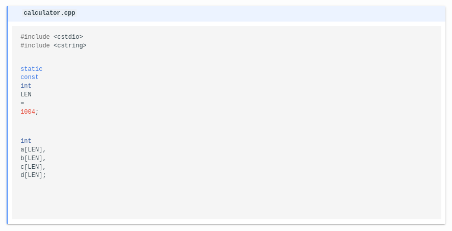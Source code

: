 <details open="" style="box-sizing: inherit; box-shadow: rgba(0, 0, 0, 0.14) 0px 2px 2px 0px, rgba(0, 0, 0, 0.12) 0px 1px 5px 0px, rgba(0, 0, 0, 0.2) 0px 3px 1px -2px; position: relative; margin: 1.5625em 0px; padding: 0px 0.6rem; border-left: 0.2rem solid rgb(68, 138, 255); border-radius: 0.1rem; font-size: 0.64rem; overflow: auto; display: block; color: rgba(0, 0, 0, 0.87); font-family: &quot;Fira Sans&quot;, &quot;Helvetica Neue&quot;, Helvetica, Arial, sans-serif; font-style: normal; font-variant-ligatures: normal; font-variant-caps: normal; font-weight: 400; letter-spacing: normal; orphans: 2; text-align: start; text-indent: 0px; text-transform: none; white-space: normal; widows: 2; word-spacing: 0px; -webkit-text-stroke-width: 0px; text-decoration-style: initial; text-decoration-color: initial;"><summary style="box-sizing: inherit; display: block; outline: none; cursor: pointer; margin: 0px -0.6rem; padding: 0.4rem 2rem; border-bottom: 0.05rem solid rgba(68, 138, 255, 0.1); background-color: rgba(68, 138, 255, 0.1); font-weight: 700;"><code style="box-sizing: inherit; color: rgb(55, 71, 79); font-feature-settings: &quot;kern&quot;; font-family: &quot;Fira Mono&quot;, &quot;Courier New&quot;, Courier, monospace; background-color: rgba(236, 236, 236, 0.5); font-size: 12px; direction: ltr; margin: 0px 0.29412em; padding: 0.07353em 0px; border-radius: 0.1rem; box-shadow: rgba(236, 236, 236, 0.5) 0.29412em 0px 0px, rgba(236, 236, 236, 0.5) -0.29412em 0px 0px; word-break: break-word; -webkit-box-decoration-break: clone;">calculator.cpp</code></summary><div class="highlight" style="box-sizing: inherit; position: relative; margin: 1em 0px 0.6rem; padding: 0px; border-radius: 0.1rem; background-color: rgba(236, 236, 236, 0.5); color: rgb(55, 71, 79); line-height: 1.4;"><pre id="__code_10" style="box-sizing: inherit; color: rgb(55, 71, 79); font-feature-settings: &quot;kern&quot;; font-family: &quot;Fira Mono&quot;, &quot;Courier New&quot;, Courier, monospace; background-color: transparent; font-size: 12px; direction: ltr; position: relative; margin: 0px; border-radius: 0.1rem; line-height: 1.4; display: block; padding: 0.525rem 0.6rem; overflow: auto; vertical-align: top;"><span style="box-sizing: inherit;"></span><button class="md-clipboard" title="复制" data-clipboard-target="#__code_10 pre, #__code_10 code" style="box-sizing: inherit; -webkit-tap-highlight-color: transparent; margin: 0px; padding: 0px; border: 0px; outline-style: none; background: transparent; font-size: 0.8rem; position: absolute; top: 0.3rem; right: 0.3rem; width: 1.4rem; height: 1.4rem; border-radius: 0.1rem; cursor: pointer; z-index: 1; backface-visibility: hidden;"><span class="md-clipboard__message" style="box-sizing: inherit; display: block; position: absolute; top: 0px; right: 1.7rem; padding: 0.3rem 0.5rem; transform: translateX(0.4rem); transition: transform 0.25s cubic-bezier(0.9, 0.1, 0.9, 0) 0s, opacity 0.175s ease 0s, -webkit-transform 0.25s cubic-bezier(0.9, 0.1, 0.9, 0) 0s; border-radius: 0.1rem; background-color: rgba(0, 0, 0, 0.54); color: rgb(255, 255, 255); font-size: 0.64rem; white-space: nowrap; opacity: 0; pointer-events: none;"></span></button><code style="box-sizing: inherit; color: rgb(55, 71, 79); font-feature-settings: &quot;kern&quot;; font-family: &quot;Fira Mono&quot;, &quot;Courier New&quot;, Courier, monospace; background-color: transparent; font-size: inherit; direction: ltr; margin: 0px; padding: 0.525rem 0.6rem; border-radius: 0.1rem; box-shadow: none; word-break: break-word; -webkit-box-decoration-break: slice; display: block; overflow: auto; vertical-align: top;"><span class="cp" style="box-sizing: inherit; color: rgb(102, 102, 102);">#include</span> <span class="cpf" style="box-sizing: inherit;">&lt;cstdio&gt;</span><span class="cp" style="box-sizing: inherit; color: rgb(102, 102, 102);"></span>
<span class="cp" style="box-sizing: inherit; color: rgb(102, 102, 102);">#include</span> <span class="cpf" style="box-sizing: inherit;">&lt;cstring&gt;</span><span class="cp" style="box-sizing: inherit; color: rgb(102, 102, 102);"></span>

<span class="k" style="box-sizing: inherit; color: rgb(59, 120, 231);">static</span> <span class="k" style="box-sizing: inherit; color: rgb(59, 120, 231);">const</span> <span class="kt" style="box-sizing: inherit; color: rgb(62, 97, 162);">int</span> <span class="n" style="box-sizing: inherit;">LEN</span> <span class="o" style="box-sizing: inherit; color: inherit;">=</span> <span class="mi" style="box-sizing: inherit; color: rgb(231, 76, 60);">1004</span><span class="p" style="box-sizing: inherit;">;</span>

<span class="kt" style="box-sizing: inherit; color: rgb(62, 97, 162);">int</span> <span class="n" style="box-sizing: inherit;">a</span><span class="p" style="box-sizing: inherit;">[</span><span class="n" style="box-sizing: inherit;">LEN</span><span class="p" style="box-sizing: inherit;">],</span> <span class="n" style="box-sizing: inherit;">b</span><span class="p" style="box-sizing: inherit;">[</span><span class="n" style="box-sizing: inherit;">LEN</span><span class="p" style="box-sizing: inherit;">],</span> <span class="n" style="box-sizing: inherit;">c</span><span class="p" style="box-sizing: inherit;">[</span><span class="n" style="box-sizing: inherit;">LEN</span><span class="p" style="box-sizing: inherit;">],</span> <span class="n" style="box-sizing: inherit;">d</span><span class="p" style="box-sizing: inherit;">[</span><span class="n" style="box-sizing: inherit;">LEN</span><span class="p" style="box-sizing: inherit;">];</span>
